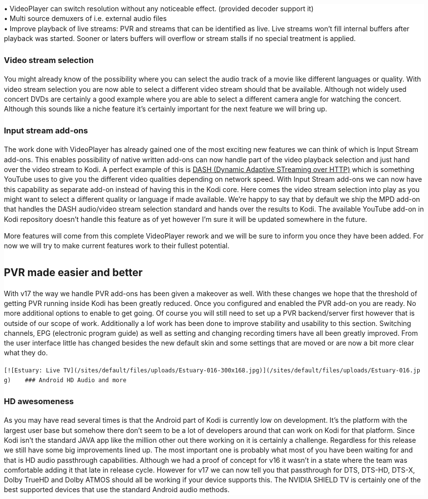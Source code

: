  • VideoPlayer can switch resolution without any noticeable effect. (provided decoder support it)  
 • Multi source demuxers of i.e. external audio files  
 • Improve playback of live streams: PVR and streams that can be identified as live. Live streams won’t fill internal buffers after playback was started. Sooner or laters buffers will overflow or stream stalls if no special treatment is applied.

 ### Video stream selection

 You might already know of the possibility where you can select the audio track of a movie like different languages or quality. With video stream selection you are now able to select a different video stream should that be available. Although not widely used concert DVDs are certainly a good example where you are able to select a different camera angle for watching the concert. Although this sounds like a niche feature it’s certainly important for the next feature we will bring up.

 ### Input stream add-ons

 The work done with VideoPlayer has already gained one of the most exciting new features we can think of which is Input Stream add-ons. This enables possibility of native written add-ons can now handle part of the video playback selection and just hand over the video stream to Kodi. A perfect example of this is [DASH (Dynamic Adaptive STreaming over HTTP)](https://en.wikipedia.org/wiki/Dynamic_Adaptive_Streaming_over_HTTP)  which is something YouTube uses to give you the different video qualities depending on network speed. With Input Stream add-ons we can now have this capability as separate add-on instead of having this in the Kodi core. Here comes the video stream selection into play as you might want to select a different quality or language if made available. We’re happy to say that by default we ship the MPD add-on that handles the DASH audio/video stream selection standard and hands over the results to Kodi. The available YouTube add-on in Kodi repository doesn’t handle this feature as of yet however I’m sure it will be updated somewhere in the future.

 More features will come from this complete VideoPlayer rework and we will be sure to inform you once they have been added. For now we will try to make current features work to their fullest potential.

 PVR made easier and better
--------------------------

 With v17 the way we handle PVR add-ons has been given a makeover as well. With these changes we hope that the threshold of getting PVR running inside Kodi has been greatly reduced. Once you configured and enabled the PVR add-on you are ready. No more additional options to enable to get going. Of course you will still need to set up a PVR backend/server first however that is outside of our scope of work. Additionally a lof work has been done to improve stability and usability to this section. Switching channels, EPG (electronic program guide) as well as setting and changing recording timers have all been greatly improved. From the user interface little has changed besides the new default skin and some settings that are moved or are now a bit more clear what they do.

    [![Estuary: Live TV](/sites/default/files/uploads/Estuary-016-300x168.jpg)](/sites/default/files/uploads/Estuary-016.jpg)    ### Android HD Audio and more

 ### HD awesomeness

 As you may have read several times is that the Android part of Kodi is currently low on development. It’s the platform with the largest user base but somehow there don’t seem to be a lot of developers around that can work on Kodi for that platform. Since Kodi isn’t the standard JAVA app like the million other out there working on it is certainly a challenge. Regardless for this release we still have some big improvements lined up. The most important one is probably what most of you have been waiting for and that is HD audio passthrough capabilities. Although we had a proof of concept for v16 it wasn’t in a state where the team was comfortable adding it that late in release cycle. However for v17 we can now tell you that passthrough for DTS, DTS-HD, DTS-X, Dolby TrueHD and Dolby ATMOS should all be working if your device supports this. The NVIDIA SHIELD TV is certainly one of the best supported devices that use the standard Android audio methods.
